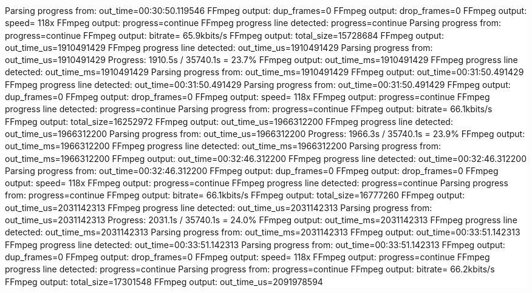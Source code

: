 Parsing progress from: out_time=00:30:50.119546
FFmpeg output: dup_frames=0
FFmpeg output: drop_frames=0
FFmpeg output: speed= 118x
FFmpeg output: progress=continue
FFmpeg progress line detected: progress=continue
Parsing progress from: progress=continue
FFmpeg output: bitrate=  65.9kbits/s
FFmpeg output: total_size=15728684
FFmpeg output: out_time_us=1910491429
FFmpeg progress line detected: out_time_us=1910491429
Parsing progress from: out_time_us=1910491429
Progress: 1910.5s / 35740.1s = 23.7%
FFmpeg output: out_time_ms=1910491429
FFmpeg progress line detected: out_time_ms=1910491429
Parsing progress from: out_time_ms=1910491429
FFmpeg output: out_time=00:31:50.491429
FFmpeg progress line detected: out_time=00:31:50.491429
Parsing progress from: out_time=00:31:50.491429
FFmpeg output: dup_frames=0
FFmpeg output: drop_frames=0
FFmpeg output: speed= 118x
FFmpeg output: progress=continue
FFmpeg progress line detected: progress=continue
Parsing progress from: progress=continue
FFmpeg output: bitrate=  66.1kbits/s
FFmpeg output: total_size=16252972
FFmpeg output: out_time_us=1966312200
FFmpeg progress line detected: out_time_us=1966312200
Parsing progress from: out_time_us=1966312200
Progress: 1966.3s / 35740.1s = 23.9%
FFmpeg output: out_time_ms=1966312200
FFmpeg progress line detected: out_time_ms=1966312200
Parsing progress from: out_time_ms=1966312200
FFmpeg output: out_time=00:32:46.312200
FFmpeg progress line detected: out_time=00:32:46.312200
Parsing progress from: out_time=00:32:46.312200
FFmpeg output: dup_frames=0
FFmpeg output: drop_frames=0
FFmpeg output: speed= 118x
FFmpeg output: progress=continue
FFmpeg progress line detected: progress=continue
Parsing progress from: progress=continue
FFmpeg output: bitrate=  66.1kbits/s
FFmpeg output: total_size=16777260
FFmpeg output: out_time_us=2031142313
FFmpeg progress line detected: out_time_us=2031142313
Parsing progress from: out_time_us=2031142313
Progress: 2031.1s / 35740.1s = 24.0%
FFmpeg output: out_time_ms=2031142313
FFmpeg progress line detected: out_time_ms=2031142313
Parsing progress from: out_time_ms=2031142313
FFmpeg output: out_time=00:33:51.142313
FFmpeg progress line detected: out_time=00:33:51.142313
Parsing progress from: out_time=00:33:51.142313
FFmpeg output: dup_frames=0
FFmpeg output: drop_frames=0
FFmpeg output: speed= 118x
FFmpeg output: progress=continue
FFmpeg progress line detected: progress=continue
Parsing progress from: progress=continue
FFmpeg output: bitrate=  66.2kbits/s
FFmpeg output: total_size=17301548
FFmpeg output: out_time_us=2091978594